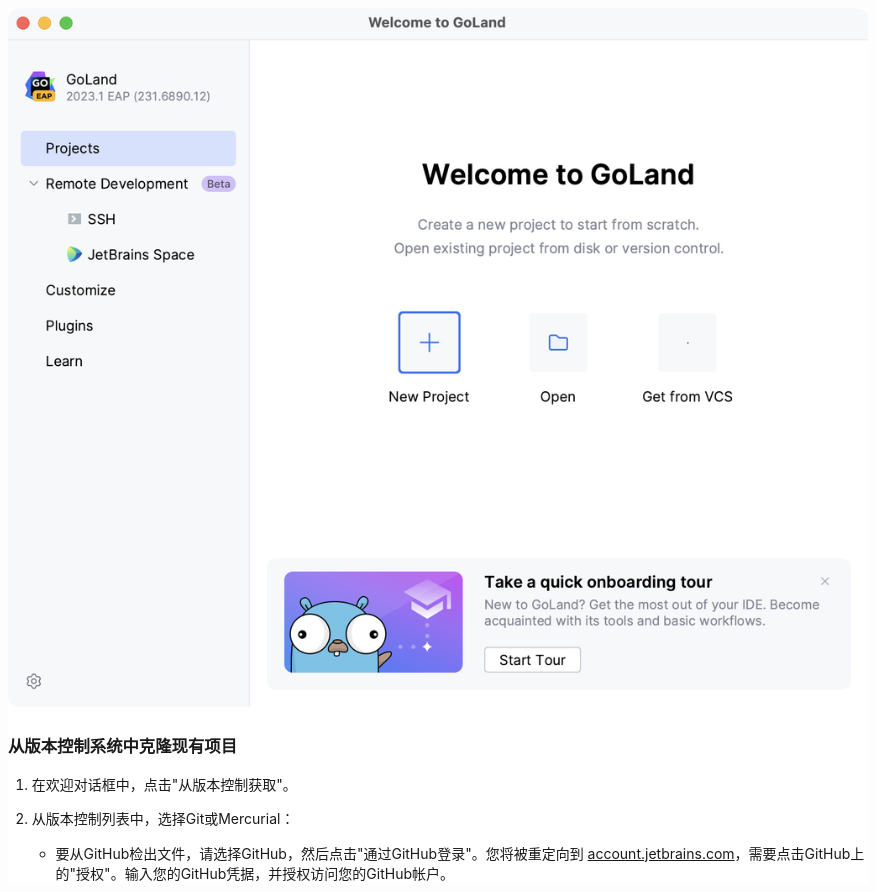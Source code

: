    ![Welcome screen](QuickStartGuide_img/go_QST_WelcomeScreen.png)

### 从版本控制系统中克隆现有项目

1. 在欢迎对话框中，点击"从版本控制获取"。

2. 从版本控制列表中，选择Git或Mercurial：

   

   - 要从GitHub检出文件，请选择GitHub，然后点击"通过GitHub登录"。您将被重定向到 [account.jetbrains.com](https://account.jetbrains.com/)，需要点击GitHub上的"授权"。输入您的GitHub凭据，并授权访问您的GitHub帐户。
